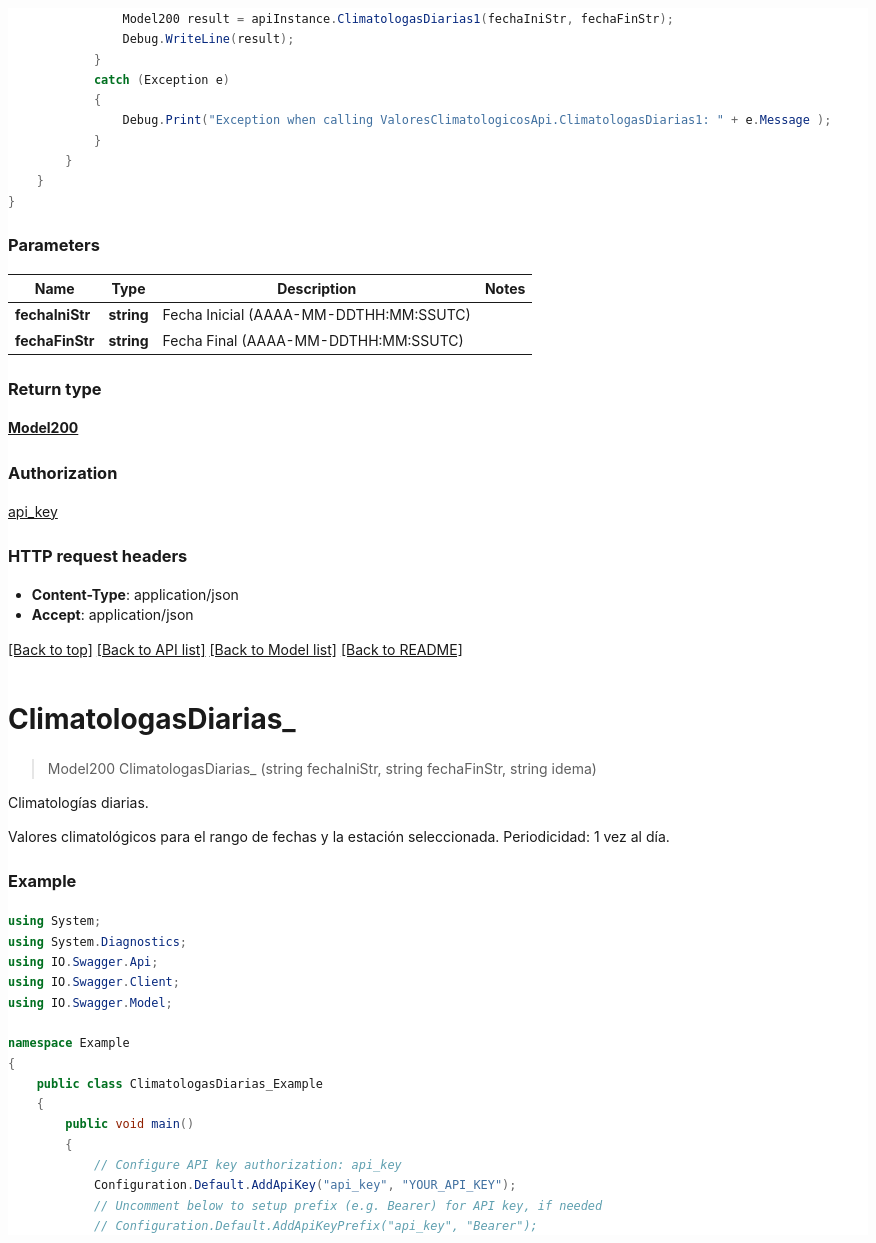 ```csharp
                Model200 result = apiInstance.ClimatologasDiarias1(fechaIniStr, fechaFinStr);
                Debug.WriteLine(result);
            }
            catch (Exception e)
            {
                Debug.Print("Exception when calling ValoresClimatologicosApi.ClimatologasDiarias1: " + e.Message );
            }
        }
    }
}
```

### Parameters

Name | Type | Description  | Notes
------------- | ------------- | ------------- | -------------
 **fechaIniStr** | **string**| Fecha Inicial (AAAA-MM-DDTHH:MM:SSUTC) | 
 **fechaFinStr** | **string**| Fecha Final (AAAA-MM-DDTHH:MM:SSUTC) | 

### Return type

[**Model200**](Model200.md)

### Authorization

[api_key](../README.md#api_key)

### HTTP request headers

 - **Content-Type**: application/json
 - **Accept**: application/json

[[Back to top]](#) [[Back to API list]](../README.md#documentation-for-api-endpoints) [[Back to Model list]](../README.md#documentation-for-models) [[Back to README]](../README.md)

<a name="climatologasdiarias_"></a>
# **ClimatologasDiarias_**
> Model200 ClimatologasDiarias_ (string fechaIniStr, string fechaFinStr, string idema)

Climatologías diarias.

Valores climatológicos para el rango de fechas y la estación seleccionada. Periodicidad: 1 vez al día.

### Example
```csharp
using System;
using System.Diagnostics;
using IO.Swagger.Api;
using IO.Swagger.Client;
using IO.Swagger.Model;

namespace Example
{
    public class ClimatologasDiarias_Example
    {
        public void main()
        {
            // Configure API key authorization: api_key
            Configuration.Default.AddApiKey("api_key", "YOUR_API_KEY");
            // Uncomment below to setup prefix (e.g. Bearer) for API key, if needed
            // Configuration.Default.AddApiKeyPrefix("api_key", "Bearer");

```